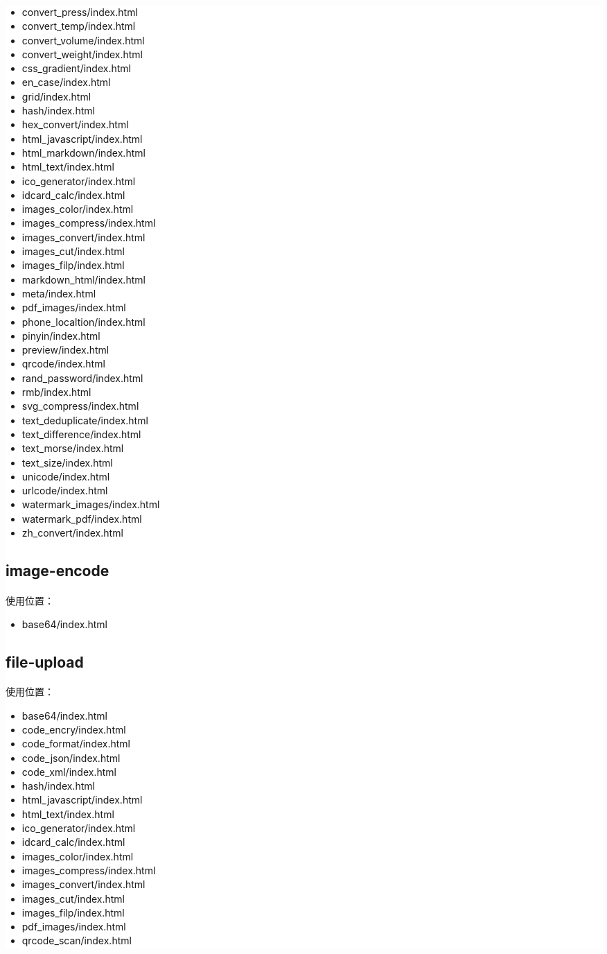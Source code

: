 - convert_press/index.html
- convert_temp/index.html
- convert_volume/index.html
- convert_weight/index.html
- css_gradient/index.html
- en_case/index.html
- grid/index.html
- hash/index.html
- hex_convert/index.html
- html_javascript/index.html
- html_markdown/index.html
- html_text/index.html
- ico_generator/index.html
- idcard_calc/index.html
- images_color/index.html
- images_compress/index.html
- images_convert/index.html
- images_cut/index.html
- images_filp/index.html
- markdown_html/index.html
- meta/index.html
- pdf_images/index.html
- phone_localtion/index.html
- pinyin/index.html
- preview/index.html
- qrcode/index.html
- rand_password/index.html
- rmb/index.html
- svg_compress/index.html
- text_deduplicate/index.html
- text_difference/index.html
- text_morse/index.html
- text_size/index.html
- unicode/index.html
- urlcode/index.html
- watermark_images/index.html
- watermark_pdf/index.html
- zh_convert/index.html

## image-encode
使用位置：
- base64/index.html

## file-upload
使用位置：
- base64/index.html
- code_encry/index.html
- code_format/index.html
- code_json/index.html
- code_xml/index.html
- hash/index.html
- html_javascript/index.html
- html_text/index.html
- ico_generator/index.html
- idcard_calc/index.html
- images_color/index.html
- images_compress/index.html
- images_convert/index.html
- images_cut/index.html
- images_filp/index.html
- pdf_images/index.html
- qrcode_scan/index.html